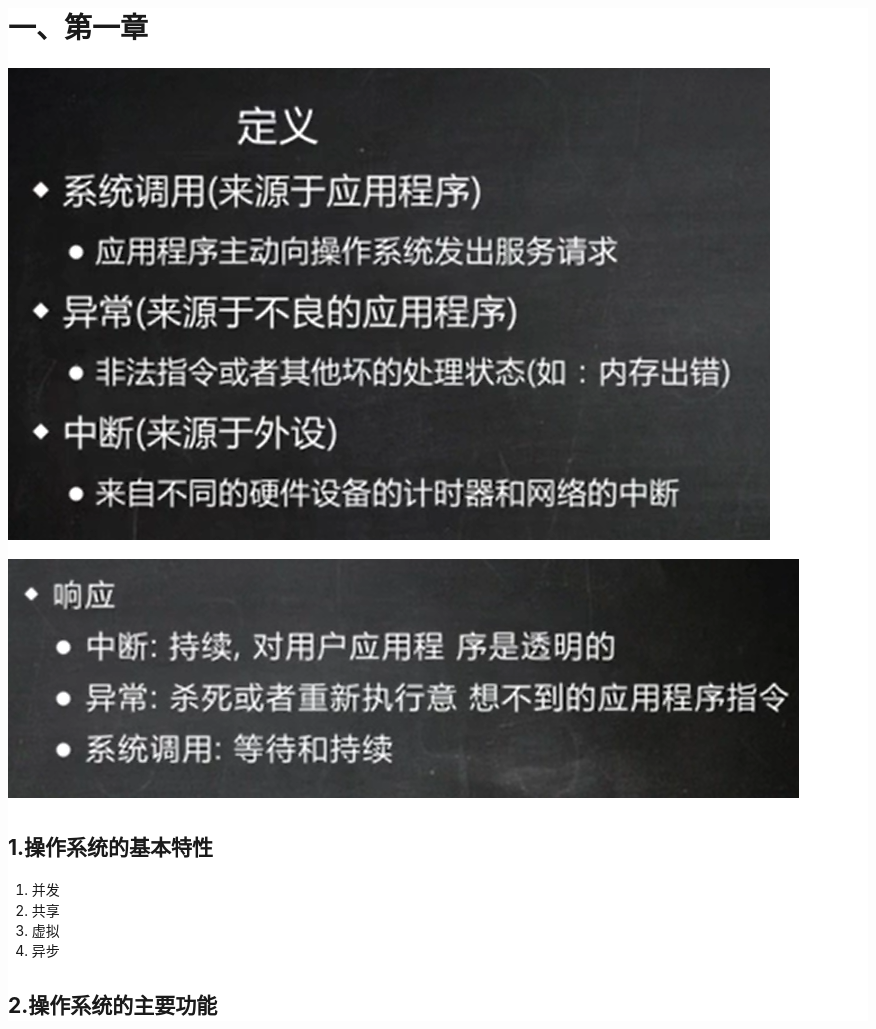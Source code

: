 # 一、第一章

![image-20201224163631986](%E6%93%8D%E4%BD%9C%E7%B3%BB%E7%BB%9F%E5%AD%A6%E4%B9%A0.assets/image-20201224163631986.png)

![image-20201224173514912](%E6%93%8D%E4%BD%9C%E7%B3%BB%E7%BB%9F%E5%AD%A6%E4%B9%A0.assets/image-20201224173514912.png)

## 1.操作系统的基本特性

1. 并发
2. 共享
3. 虚拟
4. 异步

## 2.操作系统的主要功能
